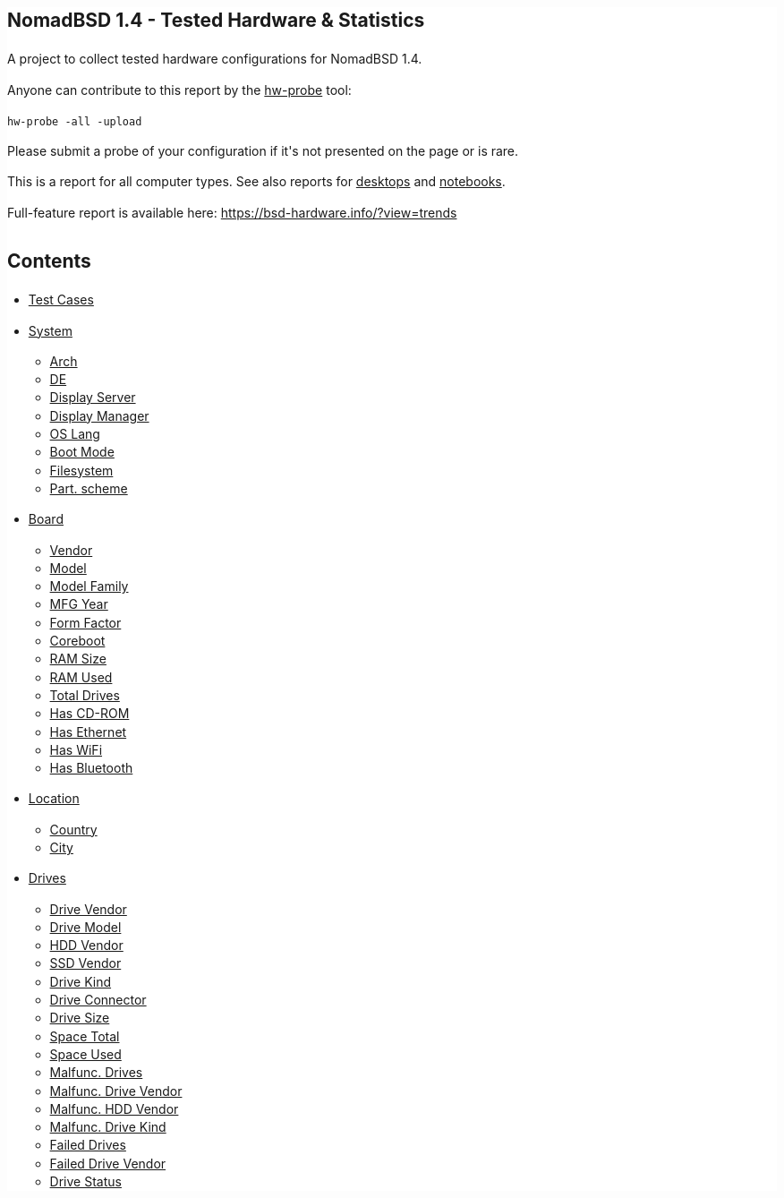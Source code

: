 NomadBSD 1.4 - Tested Hardware & Statistics
-------------------------------------------

A project to collect tested hardware configurations for NomadBSD 1.4.

Anyone can contribute to this report by the [hw-probe](https://github.com/linuxhw/hw-probe/blob/master/INSTALL.BSD.md) tool:

    hw-probe -all -upload

Please submit a probe of your configuration if it's not presented on the page or is rare.

This is a report for all computer types. See also reports for [desktops](/Dist/NomadBSD_1.4/Desktop/README.md) and [notebooks](/Dist/NomadBSD_1.4/Notebook/README.md).

Full-feature report is available here: https://bsd-hardware.info/?view=trends

Contents
--------

* [ Test Cases ](#test-cases)

* [ System ](#system)
  - [ Arch                     ](#arch)
  - [ DE                       ](#de)
  - [ Display Server           ](#display-server)
  - [ Display Manager          ](#display-manager)
  - [ OS Lang                  ](#os-lang)
  - [ Boot Mode                ](#boot-mode)
  - [ Filesystem               ](#filesystem)
  - [ Part. scheme             ](#part-scheme)

* [ Board ](#board)
  - [ Vendor                   ](#vendor)
  - [ Model                    ](#model)
  - [ Model Family             ](#model-family)
  - [ MFG Year                 ](#mfg-year)
  - [ Form Factor              ](#form-factor)
  - [ Coreboot                 ](#coreboot)
  - [ RAM Size                 ](#ram-size)
  - [ RAM Used                 ](#ram-used)
  - [ Total Drives             ](#total-drives)
  - [ Has CD-ROM               ](#has-cd-rom)
  - [ Has Ethernet             ](#has-ethernet)
  - [ Has WiFi                 ](#has-wifi)
  - [ Has Bluetooth            ](#has-bluetooth)

* [ Location ](#location)
  - [ Country                  ](#country)
  - [ City                     ](#city)

* [ Drives ](#drives)
  - [ Drive Vendor             ](#drive-vendor)
  - [ Drive Model              ](#drive-model)
  - [ HDD Vendor               ](#hdd-vendor)
  - [ SSD Vendor               ](#ssd-vendor)
  - [ Drive Kind               ](#drive-kind)
  - [ Drive Connector          ](#drive-connector)
  - [ Drive Size               ](#drive-size)
  - [ Space Total              ](#space-total)
  - [ Space Used               ](#space-used)
  - [ Malfunc. Drives          ](#malfunc-drives)
  - [ Malfunc. Drive Vendor    ](#malfunc-drive-vendor)
  - [ Malfunc. HDD Vendor      ](#malfunc-hdd-vendor)
  - [ Malfunc. Drive Kind      ](#malfunc-drive-kind)
  - [ Failed Drives            ](#failed-drives)
  - [ Failed Drive Vendor      ](#failed-drive-vendor)
  - [ Drive Status             ](#drive-status)
